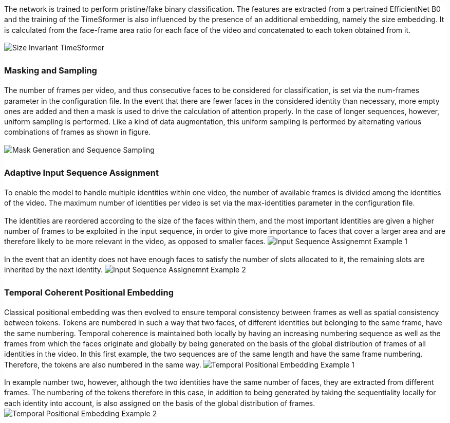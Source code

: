 The network is trained to perform pristine/fake binary classification. The features are extracted from a pertrained EfficientNet B0 and the training of the TimeSformer is also influenced by the presence of an additional embedding, namely the size embedding. It is calculated from the face-frame area ratio for each face of the video and concatenated to each token obtained from it. 

![Size Invariant TimeSformer](images/size_invariant_timesformer.gif)

### Masking and Sampling
The number of frames per video, and thus consecutive faces to be considered for classification, is set via the num-frames parameter in the configuration file. In the event that there are fewer faces in the considered identity than necessary, more empty ones are added and then a mask is used to drive the calculation of attention properly. In the case of longer sequences, however, uniform sampling is performed. Like a kind of data augmentation, this uniform sampling is performed by alternating various combinations of frames as shown in figure.

![Mask Generation and Sequence Sampling](images/masking.png)
 

### Adaptive Input Sequence Assignment
To enable the model to handle multiple identities within one video, the number of available frames is divided among the identities of the video.
The maximum number of identities per video is set via the max-identities parameter in the configuration file.

The identities are reordered according to the size of the faces within them, and the most important identities are given a higher number of frames to be exploited in the input sequence, in order to give more importance to faces that cover a larger area and are therefore likely to be more relevant in the video, as opposed to smaller faces.
![Input Sequence Assignemnt Example 1](images/sequence_generation_0.gif)


In the event that an identity does not have enough faces to satisfy the number of slots allocated to it, the remaining slots are inherited by the next identity. 
![Input Sequence Assignemnt Example 2](images/sequence_generation_1.gif)


### Temporal Coherent Positional Embedding
Classical positional embedding was then evolved to ensure temporal consistency between frames as well as spatial consistency between tokens. 
Tokens are numbered in such a way that two faces, of different identities but belonging to the same frame, have the same numbering. 
Temporal coherence is maintained both locally by having an increasing numbering sequence as well as the frames from which the faces originate and globally by being generated on the basis of the global distribution of frames of all identities in the video.
In this first example, the two sequences are of the same length and have the same frame numbering. Therefore, the tokens are also numbered in the same way.
![Temporal Positional Embedding Example 1](images/temporal_positional_embedding_0.gif)

In example number two, however, although the two identities have the same number of faces, they are extracted from different frames. The numbering of the tokens therefore in this case, in addition to being generated by taking the sequentiality locally for each identity into account, is also assigned on the basis of the global distribution of frames.
![Temporal Positional Embedding Example 2](images/temporal_positional_embedding_1.gif)
